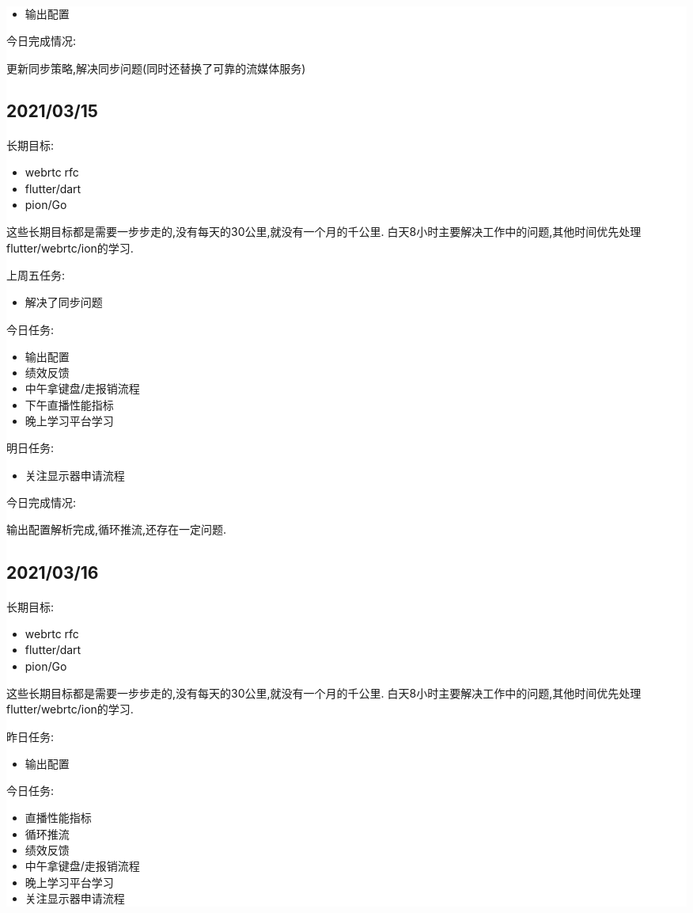 - 输出配置

今日完成情况:

更新同步策略,解决同步问题(同时还替换了可靠的流媒体服务)

## 2021/03/15

长期目标:

- webrtc rfc
- flutter/dart
- pion/Go

这些长期目标都是需要一步步走的,没有每天的30公里,就没有一个月的千公里.
白天8小时主要解决工作中的问题,其他时间优先处理flutter/webrtc/ion的学习.

上周五任务:

- 解决了同步问题

今日任务:

- 输出配置
- 绩效反馈
- 中午拿键盘/走报销流程
- 下午直播性能指标
- 晚上学习平台学习

明日任务:

- 关注显示器申请流程

今日完成情况:

输出配置解析完成,循环推流,还存在一定问题.

## 2021/03/16

长期目标:

- webrtc rfc
- flutter/dart
- pion/Go

这些长期目标都是需要一步步走的,没有每天的30公里,就没有一个月的千公里.
白天8小时主要解决工作中的问题,其他时间优先处理flutter/webrtc/ion的学习.

昨日任务:

- 输出配置

今日任务:

- 直播性能指标
- 循环推流
- 绩效反馈
- 中午拿键盘/走报销流程
- 晚上学习平台学习
- 关注显示器申请流程
